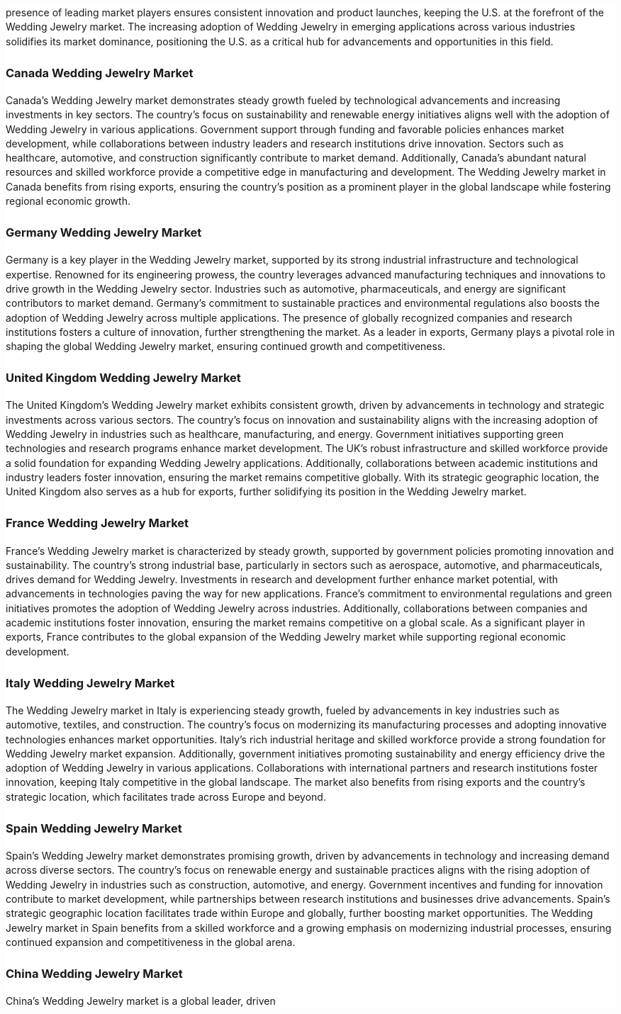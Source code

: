 presence of leading market players ensures consistent innovation and product launches, keeping the U.S. at the forefront of the Wedding Jewelry market. The increasing adoption of Wedding Jewelry in emerging applications across various industries solidifies its market dominance, positioning the U.S. as a critical hub for advancements and opportunities in this field.</p><h3>Canada Wedding Jewelry Market</h3><p>Canada&rsquo;s Wedding Jewelry market demonstrates steady growth fueled by technological advancements and increasing investments in key sectors. The country&rsquo;s focus on sustainability and renewable energy initiatives aligns well with the adoption of Wedding Jewelry in various applications. Government support through funding and favorable policies enhances market development, while collaborations between industry leaders and research institutions drive innovation. Sectors such as healthcare, automotive, and construction significantly contribute to market demand. Additionally, Canada&rsquo;s abundant natural resources and skilled workforce provide a competitive edge in manufacturing and development. The Wedding Jewelry market in Canada benefits from rising exports, ensuring the country&rsquo;s position as a prominent player in the global landscape while fostering regional economic growth.</p><h3>Germany Wedding Jewelry Market</h3><p>Germany is a key player in the Wedding Jewelry market, supported by its strong industrial infrastructure and technological expertise. Renowned for its engineering prowess, the country leverages advanced manufacturing techniques and innovations to drive growth in the Wedding Jewelry sector. Industries such as automotive, pharmaceuticals, and energy are significant contributors to market demand. Germany&rsquo;s commitment to sustainable practices and environmental regulations also boosts the adoption of Wedding Jewelry across multiple applications. The presence of globally recognized companies and research institutions fosters a culture of innovation, further strengthening the market. As a leader in exports, Germany plays a pivotal role in shaping the global Wedding Jewelry market, ensuring continued growth and competitiveness.</p><h3>United Kingdom Wedding Jewelry Market</h3><p>The United Kingdom&rsquo;s Wedding Jewelry market exhibits consistent growth, driven by advancements in technology and strategic investments across various sectors. The country&rsquo;s focus on innovation and sustainability aligns with the increasing adoption of Wedding Jewelry in industries such as healthcare, manufacturing, and energy. Government initiatives supporting green technologies and research programs enhance market development. The UK&rsquo;s robust infrastructure and skilled workforce provide a solid foundation for expanding Wedding Jewelry applications. Additionally, collaborations between academic institutions and industry leaders foster innovation, ensuring the market remains competitive globally. With its strategic geographic location, the United Kingdom also serves as a hub for exports, further solidifying its position in the Wedding Jewelry market.</p><h3>France Wedding Jewelry Market</h3><p>France&rsquo;s Wedding Jewelry market is characterized by steady growth, supported by government policies promoting innovation and sustainability. The country&rsquo;s strong industrial base, particularly in sectors such as aerospace, automotive, and pharmaceuticals, drives demand for Wedding Jewelry. Investments in research and development further enhance market potential, with advancements in technologies paving the way for new applications. France&rsquo;s commitment to environmental regulations and green initiatives promotes the adoption of Wedding Jewelry across industries. Additionally, collaborations between companies and academic institutions foster innovation, ensuring the market remains competitive on a global scale. As a significant player in exports, France contributes to the global expansion of the Wedding Jewelry market while supporting regional economic development.</p><h3>Italy Wedding Jewelry Market</h3><p>The Wedding Jewelry market in Italy is experiencing steady growth, fueled by advancements in key industries such as automotive, textiles, and construction. The country&rsquo;s focus on modernizing its manufacturing processes and adopting innovative technologies enhances market opportunities. Italy&rsquo;s rich industrial heritage and skilled workforce provide a strong foundation for Wedding Jewelry market expansion. Additionally, government initiatives promoting sustainability and energy efficiency drive the adoption of Wedding Jewelry in various applications. Collaborations with international partners and research institutions foster innovation, keeping Italy competitive in the global landscape. The market also benefits from rising exports and the country&rsquo;s strategic location, which facilitates trade across Europe and beyond.</p><h3>Spain Wedding Jewelry Market</h3><p>Spain&rsquo;s Wedding Jewelry market demonstrates promising growth, driven by advancements in technology and increasing demand across diverse sectors. The country&rsquo;s focus on renewable energy and sustainable practices aligns with the rising adoption of Wedding Jewelry in industries such as construction, automotive, and energy. Government incentives and funding for innovation contribute to market development, while partnerships between research institutions and businesses drive advancements. Spain&rsquo;s strategic geographic location facilitates trade within Europe and globally, further boosting market opportunities. The Wedding Jewelry market in Spain benefits from a skilled workforce and a growing emphasis on modernizing industrial processes, ensuring continued expansion and competitiveness in the global arena.</p><h3>China Wedding Jewelry Market</h3><p>China&rsquo;s Wedding Jewelry market is a global leader, driven